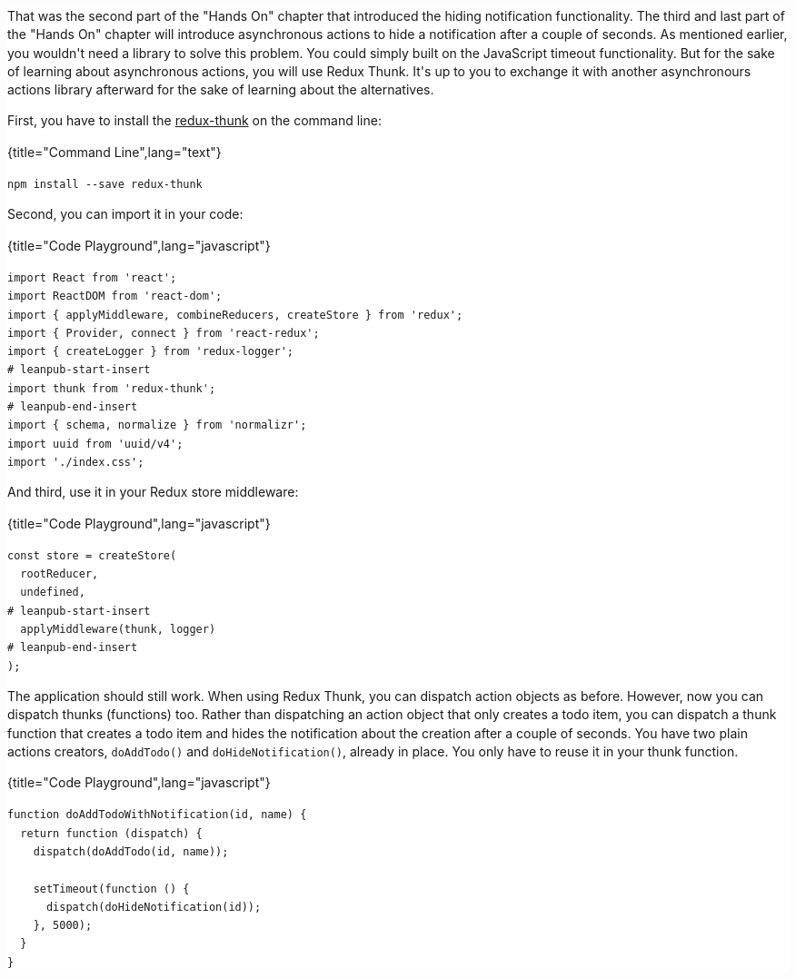 ~~~~~~~~
~~~~~~~~

That was the second part of the "Hands On" chapter that introduced the hiding notification functionality. The third and last part of the "Hands On" chapter will introduce asynchronous actions to hide a notification after a couple of seconds. As mentioned earlier, you wouldn't need a library to solve this problem. You could simply built on the JavaScript timeout functionality. But for the sake of learning about asynchronous actions, you will use Redux Thunk. It's up to you to exchange it with another asynchronours actions library afterward for the sake of learning about the alternatives.

First, you have to install the [redux-thunk](https://github.com/gaearon/redux-thunk) on the command line:

{title="Command Line",lang="text"}
~~~~~~~~
npm install --save redux-thunk
~~~~~~~~

Second, you can import it in your code:

{title="Code Playground",lang="javascript"}
~~~~~~~~
import React from 'react';
import ReactDOM from 'react-dom';
import { applyMiddleware, combineReducers, createStore } from 'redux';
import { Provider, connect } from 'react-redux';
import { createLogger } from 'redux-logger';
# leanpub-start-insert
import thunk from 'redux-thunk';
# leanpub-end-insert
import { schema, normalize } from 'normalizr';
import uuid from 'uuid/v4';
import './index.css';
~~~~~~~~

And third, use it in your Redux store middleware:

{title="Code Playground",lang="javascript"}
~~~~~~~~
const store = createStore(
  rootReducer,
  undefined,
# leanpub-start-insert
  applyMiddleware(thunk, logger)
# leanpub-end-insert
);
~~~~~~~~

The application should still work. When using Redux Thunk, you can dispatch action objects as before. However, now you can dispatch thunks (functions) too. Rather than dispatching an action object that only creates a todo item, you can dispatch a thunk function that creates a todo item and hides the notification about the creation after a couple of seconds. You have two plain actions creators, `doAddTodo()` and `doHideNotification()`, already in place. You only have to reuse it in your thunk function.

{title="Code Playground",lang="javascript"}
~~~~~~~~
function doAddTodoWithNotification(id, name) {
  return function (dispatch) {
    dispatch(doAddTodo(id, name));

    setTimeout(function () {
      dispatch(doHideNotification(id));
    }, 5000);
  }
}
~~~~~~~~
